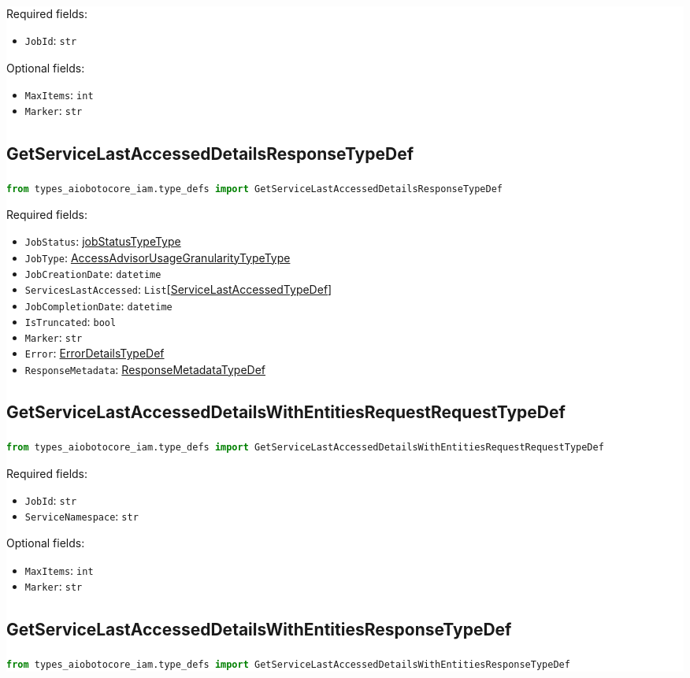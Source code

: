 Required fields:

- `JobId`: `str`

Optional fields:

- `MaxItems`: `int`
- `Marker`: `str`

<a id="getservicelastaccesseddetailsresponsetypedef"></a>

## GetServiceLastAccessedDetailsResponseTypeDef

```python
from types_aiobotocore_iam.type_defs import GetServiceLastAccessedDetailsResponseTypeDef
```

Required fields:

- `JobStatus`: [jobStatusTypeType](./literals.md#jobstatustypetype)
- `JobType`:
  [AccessAdvisorUsageGranularityTypeType](./literals.md#accessadvisorusagegranularitytypetype)
- `JobCreationDate`: `datetime`
- `ServicesLastAccessed`:
  `List`\[[ServiceLastAccessedTypeDef](./type_defs.md#servicelastaccessedtypedef)\]
- `JobCompletionDate`: `datetime`
- `IsTruncated`: `bool`
- `Marker`: `str`
- `Error`: [ErrorDetailsTypeDef](./type_defs.md#errordetailstypedef)
- `ResponseMetadata`:
  [ResponseMetadataTypeDef](./type_defs.md#responsemetadatatypedef)

<a id="getservicelastaccesseddetailswithentitiesrequestrequesttypedef"></a>

## GetServiceLastAccessedDetailsWithEntitiesRequestRequestTypeDef

```python
from types_aiobotocore_iam.type_defs import GetServiceLastAccessedDetailsWithEntitiesRequestRequestTypeDef
```

Required fields:

- `JobId`: `str`
- `ServiceNamespace`: `str`

Optional fields:

- `MaxItems`: `int`
- `Marker`: `str`

<a id="getservicelastaccesseddetailswithentitiesresponsetypedef"></a>

## GetServiceLastAccessedDetailsWithEntitiesResponseTypeDef

```python
from types_aiobotocore_iam.type_defs import GetServiceLastAccessedDetailsWithEntitiesResponseTypeDef
```
